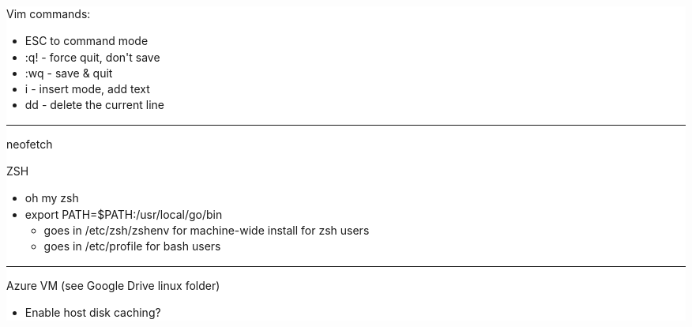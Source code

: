 
Vim commands:
- ESC to command mode
- :q! - force quit, don't save
- :wq - save & quit
- i   - insert mode, add text
- dd  - delete the current line

-------------
neofetch

ZSH
- oh my zsh
- export PATH=$PATH:/usr/local/go/bin
  - goes in /etc/zsh/zshenv for machine-wide install for zsh users
  - goes in /etc/profile for bash users

-------------
Azure VM (see Google Drive linux folder)
- Enable host disk caching?
